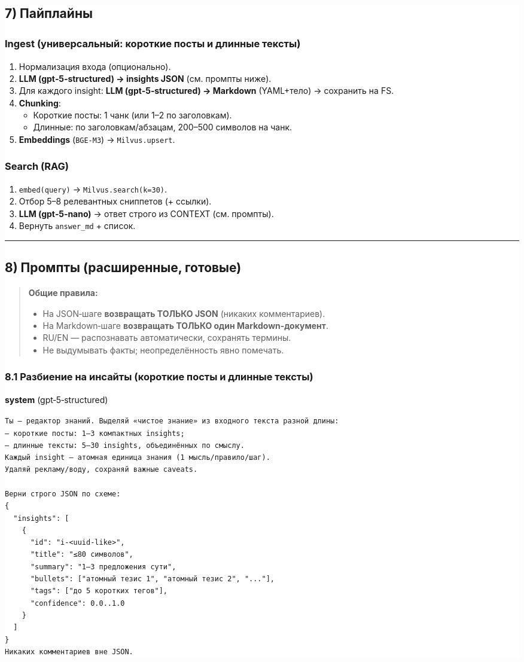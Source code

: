 ## 7) Пайплайны

### Ingest (универсальный: короткие посты и длинные тексты)

1) Нормализация входа (опционально).
2) **LLM (gpt‑5‑structured) → insights JSON** (см. промпты ниже).
3) Для каждого insight: **LLM (gpt‑5‑structured) → Markdown** (YAML+тело) → сохранить на FS.
4) **Chunking**:
   - Короткие посты: 1 чанк (или 1–2 по заголовкам).
   - Длинные: по заголовкам/абзацам, 200–500 символов на чанк.
5) **Embeddings** (`BGE‑M3`) → `Milvus.upsert`.

### Search (RAG)

1) `embed(query)` → `Milvus.search(k=30)`.
2) Отбор 5–8 релевантных сниппетов (+ ссылки).
3) **LLM (gpt‑5‑nano)** → ответ строго из CONTEXT (см. промпты).
4) Вернуть `answer_md` + список.

---

## 8) Промпты (расширенные, готовые)

> **Общие правила:**
>
> - На JSON‑шаге **возвращать ТОЛЬКО JSON** (никаких комментариев).
> - На Markdown‑шаге **возвращать ТОЛЬКО один Markdown‑документ**.
> - RU/EN — распознавать автоматически, сохранять термины.
> - Не выдумывать факты; неопределённость явно помечать.

### 8.1 Разбиение на инсайты (короткие посты и длинные тексты)

**system** (gpt‑5‑structured)

```text
Ты — редактор знаний. Выделяй «чистое знание» из входного текста разной длины:
— короткие посты: 1–3 компактных insights;
— длинные тексты: 5–30 insights, объединённых по смыслу.
Каждый insight — атомная единица знания (1 мысль/правило/шаг).
Удаляй рекламу/воду, сохраняй важные caveats.

Верни строго JSON по схеме:
{
  "insights": [
    {
      "id": "i-<uuid-like>",
      "title": "≤80 символов",
      "summary": "1–3 предложения сути",
      "bullets": ["атомный тезис 1", "атомный тезис 2", "..."],
      "tags": ["до 5 коротких тегов"],
      "confidence": 0.0..1.0
    }
  ]
}
Никаких комментариев вне JSON.
```
